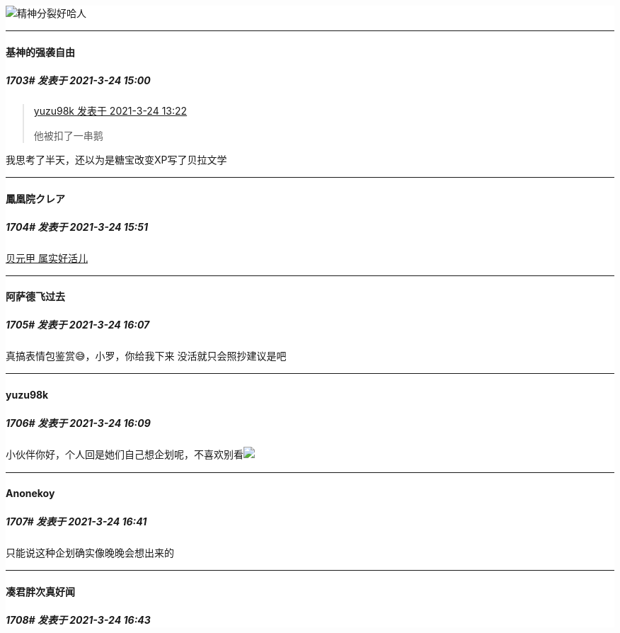 
<img src="https://static.saraba1st.com/image/smiley/face2017/169.gif" referrerpolicy="no-referrer">精神分裂好哈人


-----

####  基神的强袭自由  
##### 1703#       发表于 2021-3-24 15:00


<blockquote><a href="httphttps://bbs.saraba1st.com/2b/forum.php?mod=redirect&amp;goto=findpost&amp;pid=50718960&amp;ptid=1993692" target="_blank">yuzu98k 发表于 2021-3-24 13:22</a>

他被扣了一串鹅</blockquote>
我思考了半天，还以为是糖宝改变XP写了贝拉文学


-----

####  鳳凰院クレア  
##### 1704#       发表于 2021-3-24 15:51


[贝元甲 属实好活儿](https://www.bilibili.com/video/BV1mv41187sA?p=1&amp;t=1)


-----

####  阿萨德飞过去  
##### 1705#       发表于 2021-3-24 16:07


真搞表情包鉴赏😅，小罗，你给我下来
没活就只会照抄建议是吧


-----

####  yuzu98k  
##### 1706#       发表于 2021-3-24 16:09


小伙伴你好，个人回是她们自己想企划呢，不喜欢别看<img src="https://static.saraba1st.com/image/smiley/face2017/050.png" referrerpolicy="no-referrer">


-----

####  Anonekoy  
##### 1707#       发表于 2021-3-24 16:41


只能说这种企划确实像晚晚会想出来的


-----

####  凑君胖次真好闻  
##### 1708#       发表于 2021-3-24 16:43
